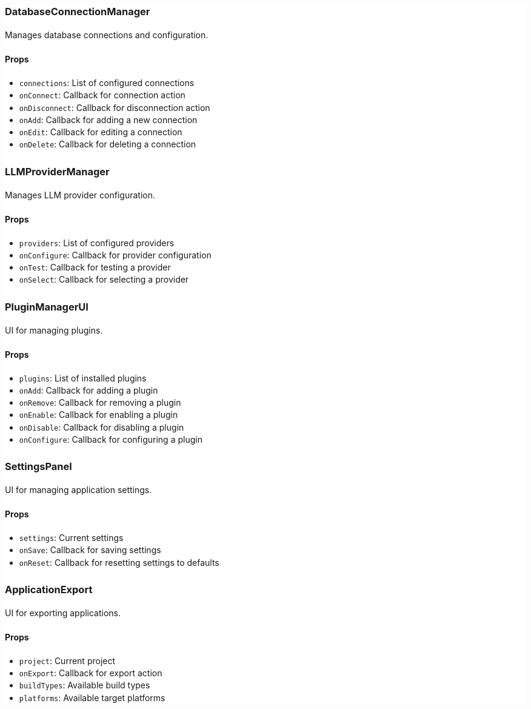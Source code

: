 ### DatabaseConnectionManager
Manages database connections and configuration.

#### Props
- `connections`: List of configured connections
- `onConnect`: Callback for connection action
- `onDisconnect`: Callback for disconnection action
- `onAdd`: Callback for adding a new connection
- `onEdit`: Callback for editing a connection
- `onDelete`: Callback for deleting a connection

### LLMProviderManager
Manages LLM provider configuration.

#### Props
- `providers`: List of configured providers
- `onConfigure`: Callback for provider configuration
- `onTest`: Callback for testing a provider
- `onSelect`: Callback for selecting a provider

### PluginManagerUI
UI for managing plugins.

#### Props
- `plugins`: List of installed plugins
- `onAdd`: Callback for adding a plugin
- `onRemove`: Callback for removing a plugin
- `onEnable`: Callback for enabling a plugin
- `onDisable`: Callback for disabling a plugin
- `onConfigure`: Callback for configuring a plugin

### SettingsPanel
UI for managing application settings.

#### Props
- `settings`: Current settings
- `onSave`: Callback for saving settings
- `onReset`: Callback for resetting settings to defaults

### ApplicationExport
UI for exporting applications.

#### Props
- `project`: Current project
- `onExport`: Callback for export action
- `buildTypes`: Available build types
- `platforms`: Available target platforms
